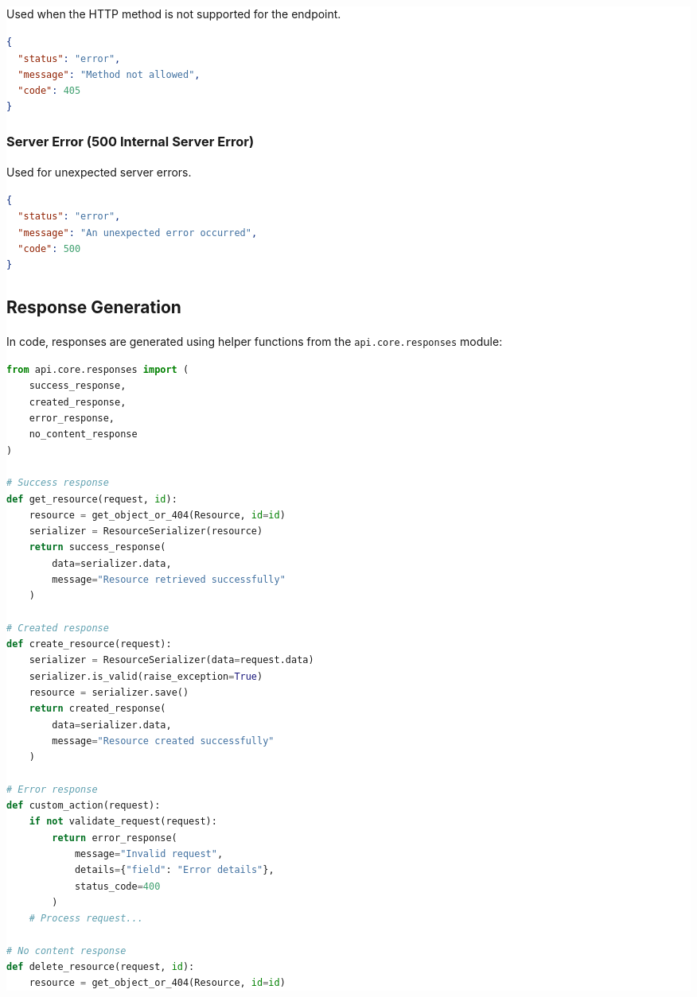 Used when the HTTP method is not supported for the endpoint.

```json
{
  "status": "error",
  "message": "Method not allowed",
  "code": 405
}
```

### Server Error (500 Internal Server Error)

Used for unexpected server errors.

```json
{
  "status": "error",
  "message": "An unexpected error occurred",
  "code": 500
}
```

## Response Generation

In code, responses are generated using helper functions from the `api.core.responses` module:

```python
from api.core.responses import (
    success_response,
    created_response,
    error_response,
    no_content_response
)

# Success response
def get_resource(request, id):
    resource = get_object_or_404(Resource, id=id)
    serializer = ResourceSerializer(resource)
    return success_response(
        data=serializer.data,
        message="Resource retrieved successfully"
    )

# Created response
def create_resource(request):
    serializer = ResourceSerializer(data=request.data)
    serializer.is_valid(raise_exception=True)
    resource = serializer.save()
    return created_response(
        data=serializer.data,
        message="Resource created successfully"
    )

# Error response
def custom_action(request):
    if not validate_request(request):
        return error_response(
            message="Invalid request",
            details={"field": "Error details"},
            status_code=400
        )
    # Process request...

# No content response
def delete_resource(request, id):
    resource = get_object_or_404(Resource, id=id)
```